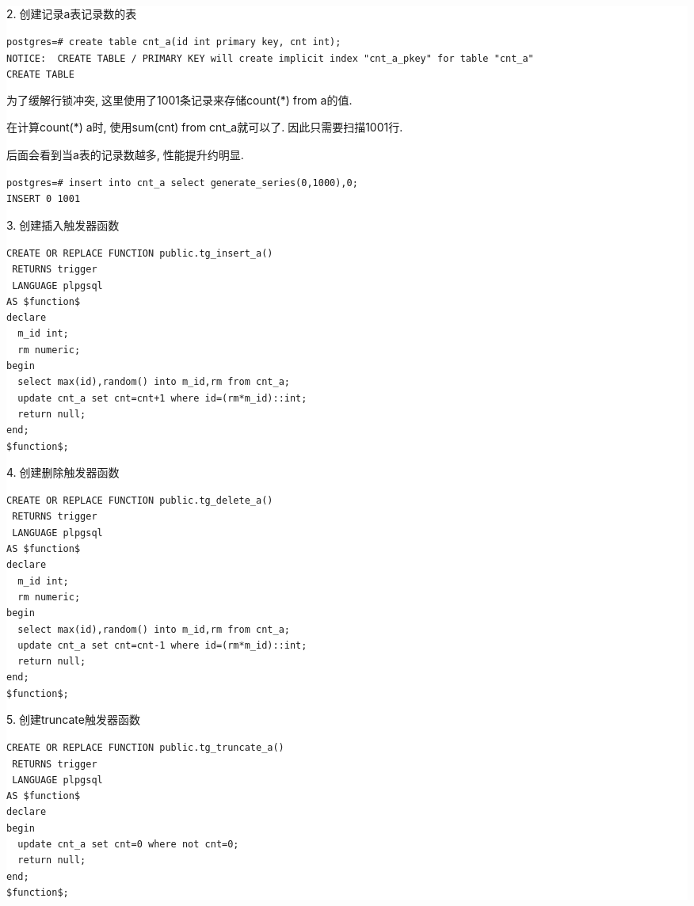 2\. 创建记录a表记录数的表  
  
```  
postgres=# create table cnt_a(id int primary key, cnt int);  
NOTICE:  CREATE TABLE / PRIMARY KEY will create implicit index "cnt_a_pkey" for table "cnt_a"  
CREATE TABLE  
```  
  
为了缓解行锁冲突, 这里使用了1001条记录来存储count(*) from a的值.  
  
在计算count(*) a时, 使用sum(cnt) from cnt_a就可以了. 因此只需要扫描1001行.  
  
后面会看到当a表的记录数越多, 性能提升约明显.  
  
```  
postgres=# insert into cnt_a select generate_series(0,1000),0;  
INSERT 0 1001  
```  
  
3\. 创建插入触发器函数  
  
```  
CREATE OR REPLACE FUNCTION public.tg_insert_a()  
 RETURNS trigger  
 LANGUAGE plpgsql  
AS $function$  
declare  
  m_id int;  
  rm numeric;  
begin  
  select max(id),random() into m_id,rm from cnt_a;  
  update cnt_a set cnt=cnt+1 where id=(rm*m_id)::int;  
  return null;  
end;  
$function$;  
```  
  
4\. 创建删除触发器函数  
  
```  
CREATE OR REPLACE FUNCTION public.tg_delete_a()  
 RETURNS trigger  
 LANGUAGE plpgsql  
AS $function$  
declare  
  m_id int;  
  rm numeric;  
begin  
  select max(id),random() into m_id,rm from cnt_a;  
  update cnt_a set cnt=cnt-1 where id=(rm*m_id)::int;  
  return null;  
end;  
$function$;  
```  
  
5\. 创建truncate触发器函数  
  
```  
CREATE OR REPLACE FUNCTION public.tg_truncate_a()  
 RETURNS trigger  
 LANGUAGE plpgsql  
AS $function$  
declare  
begin  
  update cnt_a set cnt=0 where not cnt=0;  
  return null;  
end;  
$function$;  
```  
  